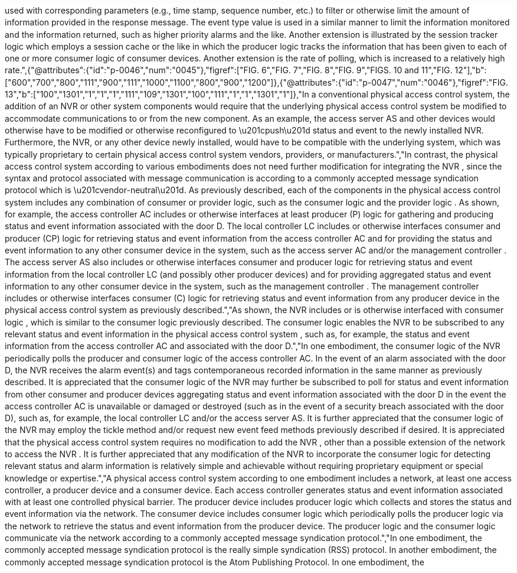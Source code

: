 used with corresponding parameters (e.g., time stamp, sequence number, etc.) to filter or otherwise limit the amount of information provided in the response message. The event type value  is used in a similar manner to limit the information monitored and the information returned, such as higher priority alarms and the like. Another extension is illustrated by the session tracker logic  which employs a session cache or the like in which the producer logic  tracks the information that has been given to each of one or more consumer logic  of consumer devices. Another extension is the rate of polling, which is increased to a relatively high rate.",{"@attributes":{"id":"p-0046","num":"0045"},"figref":["FIG. 6","FIG. 7","FIG. 8","FIG. 9","FIGS. 10 and 11","FIG. 12"],"b":["600","700","800","111","900","111","1000","1100","800","900","1200"]},{"@attributes":{"id":"p-0047","num":"0046"},"figref":"FIG. 13","b":["100","1301","1","1","1","111","109","1301","100","111","1","1","1301","1"]},"In a conventional physical access control system, the addition of an NVR or other system components would require that the underlying physical access control system be modified to accommodate communications to or from the new component. As an example, the access server AS and other devices would otherwise have to be modified or otherwise reconfigured to \u201cpush\u201d status and event to the newly installed NVR. Furthermore, the NVR, or any other device newly installed, would have to be compatible with the underlying system, which was typically proprietary to certain physical access control system vendors, providers, or manufacturers.","In contrast, the physical access control system  according to various embodiments does not need further modification for integrating the NVR , since the syntax and protocol associated with message communication is according to a commonly accepted message syndication protocol which is \u201cvendor-neutral\u201d. As previously described, each of the components in the physical access control system  includes any combination of consumer or provider logic, such as the consumer logic  and the provider logic . As shown, for example, the access controller AC includes or otherwise interfaces at least producer (P) logic  for gathering and producing status and event information associated with the door D. The local controller LC includes or otherwise interfaces consumer and producer (CP) logic  for retrieving status and event information from the access controller AC and for providing the status and event information to any other consumer device in the system, such as the access server AC and\/or the management controller . The access server AS also includes or otherwise interfaces consumer and producer logic  for retrieving status and event information from the local controller LC (and possibly other producer devices) and for providing aggregated status and event information to any other consumer device in the system, such as the management controller . The management controller  includes or otherwise interfaces consumer (C) logic  for retrieving status and event information from any producer device in the physical access control system  as previously described.","As shown, the NVR  includes or is otherwise interfaced with consumer logic , which is similar to the consumer logic  previously described. The consumer logic  enables the NVR  to be subscribed to any relevant status and event information in the physical access control system , such as, for example, the status and event information from the access controller AC and associated with the door D.","In one embodiment, the consumer logic  of the NVR  periodically polls the producer and consumer logic  of the access controller AC. In the event of an alarm associated with the door D, the NVR  receives the alarm event(s) and tags contemporaneous recorded information in the same manner as previously described. It is appreciated that the consumer logic  of the NVR  may further be subscribed to poll for status and event information from other consumer and producer devices aggregating status and event information associated with the door D in the event the access controller AC is unavailable or damaged or destroyed (such as in the event of a security breach associated with the door D), such as, for example, the local controller LC and\/or the access server AS. It is further appreciated that the consumer logic  of the NVR  may employ the tickle method and\/or request new event feed methods previously described if desired. It is appreciated that the physical access control system  requires no modification to add the NVR , other than a possible extension of the network  to access the NVR . It is further appreciated that any modification of the NVR  to incorporate the consumer logic  for detecting relevant status and alarm information is relatively simple and achievable without requiring proprietary equipment or special knowledge or expertise.","A physical access control system according to one embodiment includes a network, at least one access controller, a producer device and a consumer device. Each access controller generates status and event information associated with at least one controlled physical barrier. The producer device includes producer logic which collects and stores the status and event information via the network. The consumer device includes consumer logic which periodically polls the producer logic via the network to retrieve the status and event information from the producer device. The producer logic and the consumer logic communicate via the network according to a commonly accepted message syndication protocol.","In one embodiment, the commonly accepted message syndication protocol is the really simple syndication (RSS) protocol. In another embodiment, the commonly accepted message syndication protocol is the Atom Publishing Protocol. In one embodiment, the